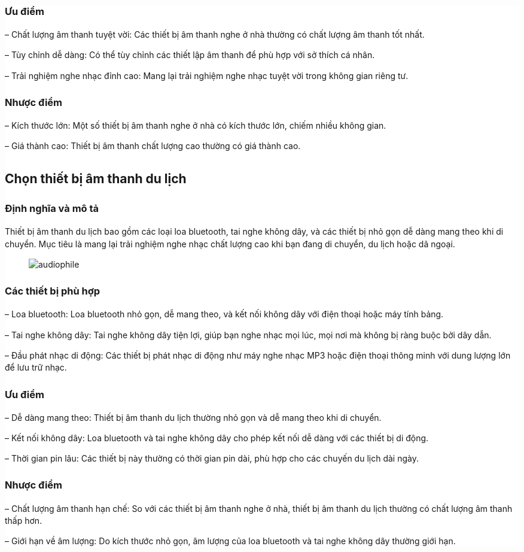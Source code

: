### Ưu điểm

– Chất lượng âm thanh tuyệt vời: Các thiết bị âm thanh nghe ở nhà thường có chất lượng âm thanh tốt nhất.

– Tùy chỉnh dễ dàng: Có thể tùy chỉnh các thiết lập âm thanh để phù hợp với sở thích cá nhân.

– Trải nghiệm nghe nhạc đỉnh cao: Mang lại trải nghiệm nghe nhạc tuyệt vời trong không gian riêng tư.

### Nhược điểm

– Kích thước lớn: Một số thiết bị âm thanh nghe ở nhà có kích thước lớn, chiếm nhiều không gian.

– Giá thành cao: Thiết bị âm thanh chất lượng cao thường có giá thành cao.

## Chọn thiết bị âm thanh du lịch

### Định nghĩa và mô tả

Thiết bị âm thanh du lịch bao gồm các loại loa bluetooth, tai nghe không dây, và các thiết bị nhỏ gọn dễ dàng mang theo khi di chuyển. Mục tiêu là mang lại trải nghiệm nghe nhạc chất lượng cao khi bạn đang di chuyển, du lịch hoặc dã ngoại.

<figure><img src="https://banmaixanh.vercel.app/image/article/audiophile-03.jpg" alt="audiophile" title="audiophile" height=100% width=100%><figcaption><p></p></figcaption></figure>

### Các thiết bị phù hợp

– Loa bluetooth: Loa bluetooth nhỏ gọn, dễ mang theo, và kết nối không dây với điện thoại hoặc máy tính bảng.

– Tai nghe không dây: Tai nghe không dây tiện lợi, giúp bạn nghe nhạc mọi lúc, mọi nơi mà không bị ràng buộc bởi dây dẫn.

– Đầu phát nhạc di động: Các thiết bị phát nhạc di động như máy nghe nhạc MP3 hoặc điện thoại thông minh với dung lượng lớn để lưu trữ nhạc.

### Ưu điểm

– Dễ dàng mang theo: Thiết bị âm thanh du lịch thường nhỏ gọn và dễ mang theo khi di chuyển.

– Kết nối không dây: Loa bluetooth và tai nghe không dây cho phép kết nối dễ dàng với các thiết bị di động.

– Thời gian pin lâu: Các thiết bị này thường có thời gian pin dài, phù hợp cho các chuyến du lịch dài ngày.

### Nhược điểm

– Chất lượng âm thanh hạn chế: So với các thiết bị âm thanh nghe ở nhà, thiết bị âm thanh du lịch thường có chất lượng âm thanh thấp hơn.

– Giới hạn về âm lượng: Do kích thước nhỏ gọn, âm lượng của loa bluetooth và tai nghe không dây thường giới hạn.
